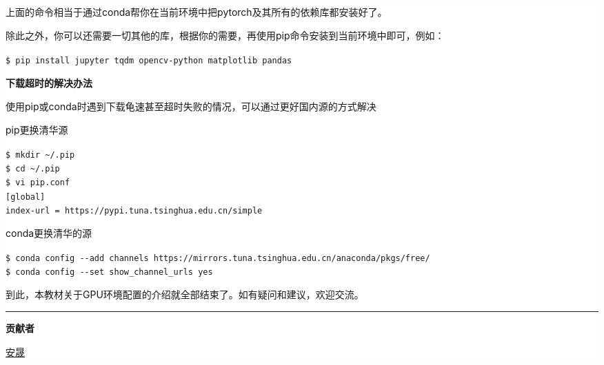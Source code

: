 上面的命令相当于通过conda帮你在当前环境中把pytorch及其所有的依赖库都安装好了。

除此之外，你可以还需要一切其他的库，根据你的需要，再使用pip命令安装到当前环境中即可，例如：

`$ pip install jupyter tqdm opencv-python matplotlib pandas`

**下载超时的解决办法**

使用pip或conda时遇到下载龟速甚至超时失败的情况，可以通过更好国内源的方式解决

pip更换清华源

```
$ mkdir ~/.pip
$ cd ~/.pip
$ vi pip.conf
[global]
index-url = https://pypi.tuna.tsinghua.edu.cn/simple
```

conda更换清华的源

```
$ conda config --add channels https://mirrors.tuna.tsinghua.edu.cn/anaconda/pkgs/free/
$ conda config --set show_channel_urls yes
```

到此，本教材关于GPU环境配置的介绍就全部结束了。如有疑问和建议，欢迎交流。

---

**贡献者**

[安晟](https://github.com/monkeyDemon)

